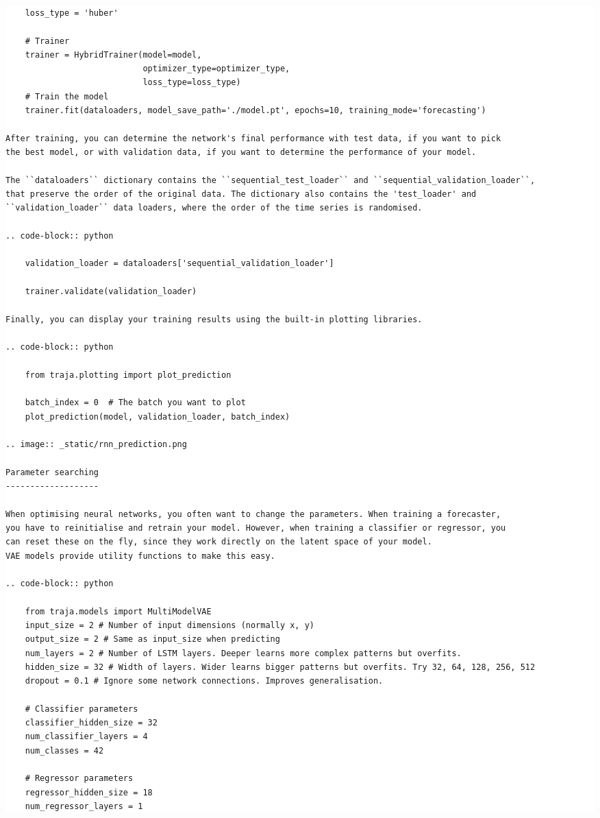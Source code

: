 ~~~~~~~~~~~~~~~~~~~~~~~~~~~~
    loss_type = 'huber'

    # Trainer
    trainer = HybridTrainer(model=model,
                            optimizer_type=optimizer_type,
                            loss_type=loss_type)
    # Train the model
    trainer.fit(dataloaders, model_save_path='./model.pt', epochs=10, training_mode='forecasting')

After training, you can determine the network's final performance with test data, if you want to pick
the best model, or with validation data, if you want to determine the performance of your model.

The ``dataloaders`` dictionary contains the ``sequential_test_loader`` and ``sequential_validation_loader``,
that preserve the order of the original data. The dictionary also contains the 'test_loader' and
``validation_loader`` data loaders, where the order of the time series is randomised.

.. code-block:: python

    validation_loader = dataloaders['sequential_validation_loader']

    trainer.validate(validation_loader)

Finally, you can display your training results using the built-in plotting libraries.

.. code-block:: python

    from traja.plotting import plot_prediction

    batch_index = 0  # The batch you want to plot
    plot_prediction(model, validation_loader, batch_index)

.. image:: _static/rnn_prediction.png

Parameter searching
-------------------

When optimising neural networks, you often want to change the parameters. When training a forecaster,
you have to reinitialise and retrain your model. However, when training a classifier or regressor, you
can reset these on the fly, since they work directly on the latent space of your model.
VAE models provide utility functions to make this easy.

.. code-block:: python

    from traja.models import MultiModelVAE
    input_size = 2 # Number of input dimensions (normally x, y)
    output_size = 2 # Same as input_size when predicting
    num_layers = 2 # Number of LSTM layers. Deeper learns more complex patterns but overfits.
    hidden_size = 32 # Width of layers. Wider learns bigger patterns but overfits. Try 32, 64, 128, 256, 512
    dropout = 0.1 # Ignore some network connections. Improves generalisation.

    # Classifier parameters
    classifier_hidden_size = 32
    num_classifier_layers = 4
    num_classes = 42

    # Regressor parameters
    regressor_hidden_size = 18
    num_regressor_layers = 1
~~~~~~~~~~~~~~~~~~~~~~~~~~~~

[^1]: The examples in this paper focus on animal motion, however it is useful for other domains. 
[^2]: <https://github.com/ETHZ-INS/DLCAnalyzer>
[^3]: This dataset has been collected for other studies of our laboratory [@shenk_automated_2020].
[^4]: In this experiment, for example, data can be reduced from single-precision floating point (32 bits) to 8-bit unsigned integer (*uint8*) format.
[^5]: 4 x 4 Hz x 60 seconds x 60 minutes x 24 hours x 3 features (x, y, and time)
[^6]: [https://pytorch.org/docs/stable/generated/torch.nn.SmoothL1Loss.html](https://pytorch.org/docs/stable/generated/torch.nn.SmoothL1Loss.html)